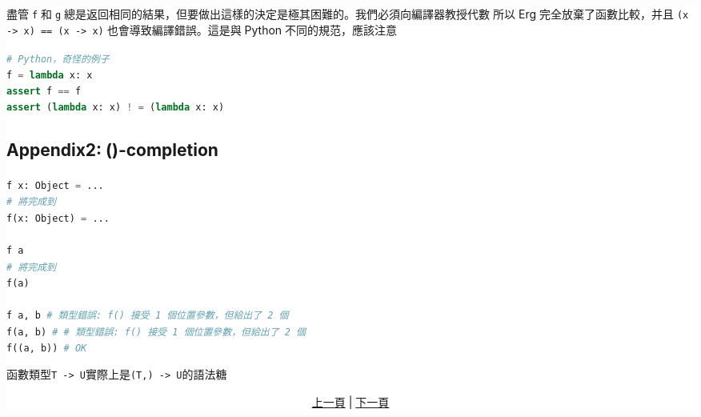 盡管 `f` 和 `g` 總是返回相同的結果，但要做出這樣的決定是極其困難的。我們必須向編譯器教授代數
所以 Erg 完全放棄了函數比較，并且 `(x -> x) == (x -> x)` 也會導致編譯錯誤。這是與 Python 不同的規范，應該注意

```python
# Python，奇怪的例子
f = lambda x: x
assert f == f
assert (lambda x: x) ! = (lambda x: x)
```

## Appendix2: ()-completion

```python
f x: Object = ...
# 將完成到
f(x: Object) = ...

f a
# 將完成到
f(a)

f a, b # 類型錯誤: f() 接受 1 個位置參數，但給出了 2 個
f(a, b) # # 類型錯誤: f() 接受 1 個位置參數，但給出了 2 個
f((a, b)) # OK
```

函數類型`T -> U`實際上是`(T,) -> U`的語法糖

<p align='center'>
    <a href='./03_declaration.md'>上一頁</a> | <a href='./05_builtin_funcs.md'>下一頁</a>
</p>
